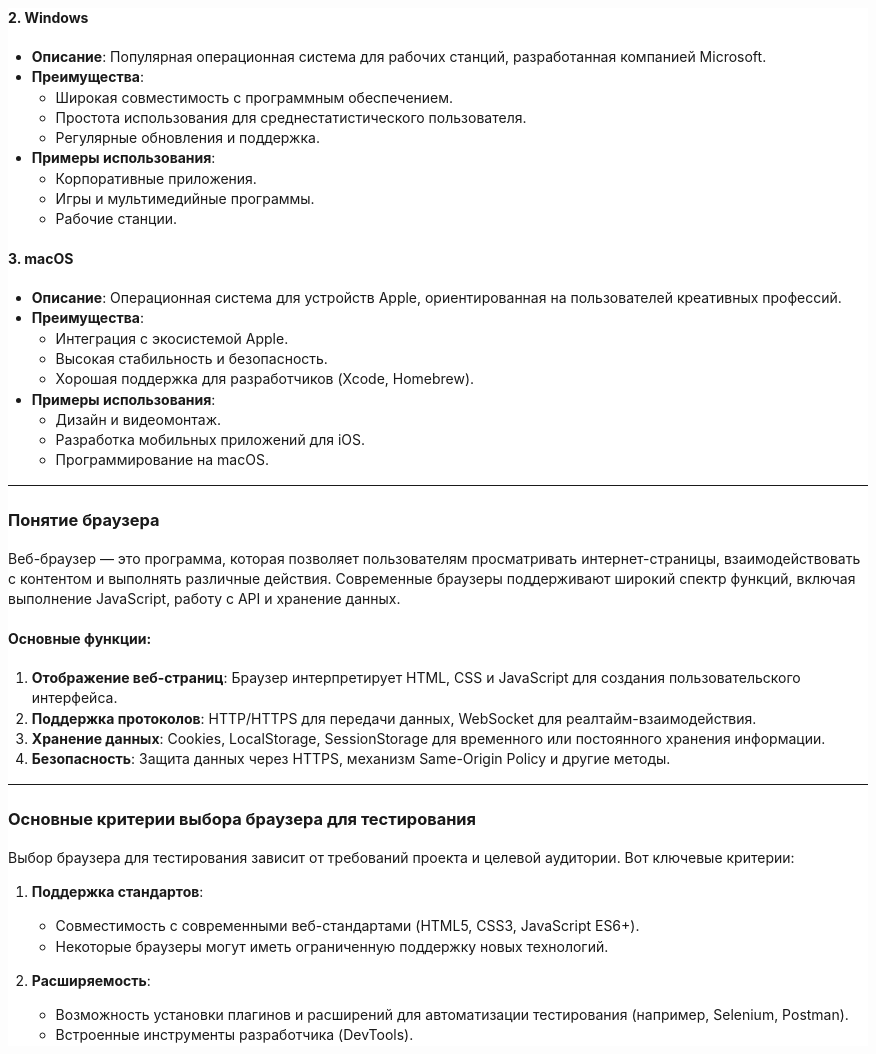 #### 2. **Windows**
   - **Описание**: Популярная операционная система для рабочих станций, разработанная компанией Microsoft.
   - **Преимущества**:
     - Широкая совместимость с программным обеспечением.
     - Простота использования для среднестатистического пользователя.
     - Регулярные обновления и поддержка.
   - **Примеры использования**:
     - Корпоративные приложения.
     - Игры и мультимедийные программы.
     - Рабочие станции.

#### 3. **macOS**
   - **Описание**: Операционная система для устройств Apple, ориентированная на пользователей креативных профессий.
   - **Преимущества**:
     - Интеграция с экосистемой Apple.
     - Высокая стабильность и безопасность.
     - Хорошая поддержка для разработчиков (Xcode, Homebrew).
   - **Примеры использования**:
     - Дизайн и видеомонтаж.
     - Разработка мобильных приложений для iOS.
     - Программирование на macOS.

---

### <a id="понятие-браузера"></a>Понятие браузера

Веб-браузер — это программа, которая позволяет пользователям просматривать интернет-страницы, взаимодействовать с контентом и выполнять различные действия. Современные браузеры поддерживают широкий спектр функций, включая выполнение JavaScript, работу с API и хранение данных.

#### Основные функции:
1. **Отображение веб-страниц**: Браузер интерпретирует HTML, CSS и JavaScript для создания пользовательского интерфейса.
2. **Поддержка протоколов**: HTTP/HTTPS для передачи данных, WebSocket для реалтайм-взаимодействия.
3. **Хранение данных**: Cookies, LocalStorage, SessionStorage для временного или постоянного хранения информации.
4. **Безопасность**: Защита данных через HTTPS, механизм Same-Origin Policy и другие методы.

---

### <a id="основные-критерии-выбора-браузера-для-тестирования"></a>Основные критерии выбора браузера для тестирования

Выбор браузера для тестирования зависит от требований проекта и целевой аудитории. Вот ключевые критерии:

1. **Поддержка стандартов**:
   - Совместимость с современными веб-стандартами (HTML5, CSS3, JavaScript ES6+).
   - Некоторые браузеры могут иметь ограниченную поддержку новых технологий.

2. **Расширяемость**:
   - Возможность установки плагинов и расширений для автоматизации тестирования (например, Selenium, Postman).
   - Встроенные инструменты разработчика (DevTools).
